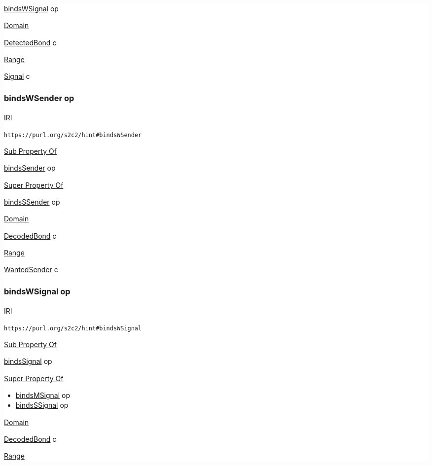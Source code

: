 [bindsWSignal](#bindsWSignal) op

[Domain](http://www.w3.org/2000/01/rdf-schema#domain "A domain of the subject property. Defined in The RDF Schema vocabulary (RDFS)")

[DetectedBond](#DetectedBond) c

[Range](http://www.w3.org/2000/01/rdf-schema#range "A range of the subject property. Defined in The RDF Schema vocabulary (RDFS)")

[Signal](#Signal) c

### bindsWSender op

IRI

`https://purl.org/s2c2/hint#bindsWSender`

[Sub Property Of](http://www.w3.org/2000/01/rdf-schema#subPropertyOf "The subject is a subproperty of a property. Defined in The RDF Schema vocabulary (RDFS)")

[bindsSender](#bindsSender) op

[Super Property Of](https://w3id.org/profile/ontdoc/superPropertyOf "Inverse of RDFS' subPropertyOf. Defined in Ontology Documentation Profile")

[bindsSSender](#bindsSSender) op

[Domain](http://www.w3.org/2000/01/rdf-schema#domain "A domain of the subject property. Defined in The RDF Schema vocabulary (RDFS)")

[DecodedBond](#DecodedBond) c

[Range](http://www.w3.org/2000/01/rdf-schema#range "A range of the subject property. Defined in The RDF Schema vocabulary (RDFS)")

[WantedSender](#WantedSender) c

### bindsWSignal op

IRI

`https://purl.org/s2c2/hint#bindsWSignal`

[Sub Property Of](http://www.w3.org/2000/01/rdf-schema#subPropertyOf "The subject is a subproperty of a property. Defined in The RDF Schema vocabulary (RDFS)")

[bindsSignal](#bindsSignal) op

[Super Property Of](https://w3id.org/profile/ontdoc/superPropertyOf "Inverse of RDFS' subPropertyOf. Defined in Ontology Documentation Profile")

*   [bindsMSignal](#bindsMSignal) op
*   [bindsSSignal](#bindsSSignal) op

[Domain](http://www.w3.org/2000/01/rdf-schema#domain "A domain of the subject property. Defined in The RDF Schema vocabulary (RDFS)")

[DecodedBond](#DecodedBond) c

[Range](http://www.w3.org/2000/01/rdf-schema#range "A range of the subject property. Defined in The RDF Schema vocabulary (RDFS)")
